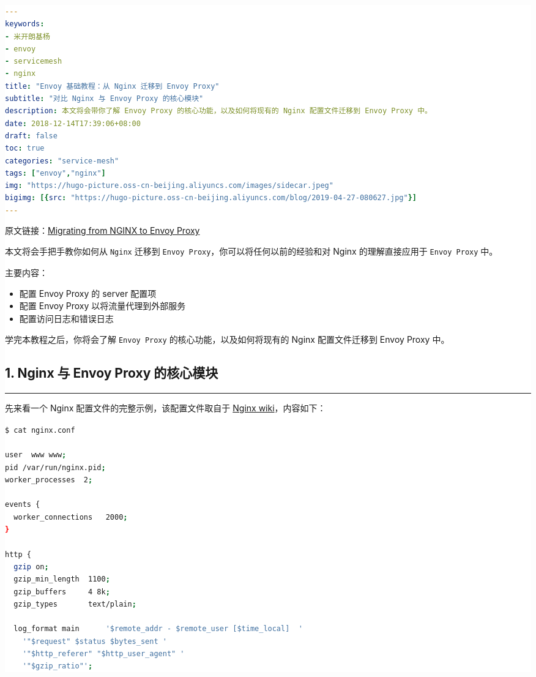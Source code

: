 ```yaml
---
keywords:
- 米开朗基杨
- envoy
- servicemesh
- nginx
title: "Envoy 基础教程：从 Nginx 迁移到 Envoy Proxy"
subtitle: "对比 Nginx 与 Envoy Proxy 的核心模块"
description: 本文将会带你了解 Envoy Proxy 的核心功能，以及如何将现有的 Nginx 配置文件迁移到 Envoy Proxy 中。
date: 2018-12-14T17:39:06+08:00
draft: false
toc: true
categories: "service-mesh"
tags: ["envoy","nginx"]
img: "https://hugo-picture.oss-cn-beijing.aliyuncs.com/images/sidecar.jpeg"
bigimg: [{src: "https://hugo-picture.oss-cn-beijing.aliyuncs.com/blog/2019-04-27-080627.jpg"}]
---
```




<p id="div-border-left-red">
原文链接：<a href="https://www.envoyproxy.io/try/migrating-from-nginx-to-envoy" target="_blank">Migrating from NGINX to Envoy Proxy</a>
</p>

本文将会手把手教你如何从 `Nginx` 迁移到 `Envoy Proxy`，你可以将任何以前的经验和对 Nginx 的理解直接应用于 `Envoy Proxy` 中。

主要内容：

+ 配置 Envoy Proxy 的 server 配置项
+ 配置 Envoy Proxy 以将流量代理到外部服务
+ 配置访问日志和错误日志

学完本教程之后，你将会了解 `Envoy Proxy` 的核心功能，以及如何将现有的 Nginx 配置文件迁移到 Envoy Proxy 中。

## <span id="inline-toc">1.</span> Nginx 与 Envoy Proxy 的核心模块

----

先来看一个 Nginx 配置文件的完整示例，该配置文件取自于 [Nginx wiki](https://www.nginx.com/resources/wiki/start/topics/examples/fullexample2/)，内容如下：

```bash
$ cat nginx.conf

user  www www;
pid /var/run/nginx.pid;
worker_processes  2;

events {
  worker_connections   2000;
}

http {
  gzip on;
  gzip_min_length  1100;
  gzip_buffers     4 8k;
  gzip_types       text/plain;

  log_format main      '$remote_addr - $remote_user [$time_local]  '
    '"$request" $status $bytes_sent '
    '"$http_referer" "$http_user_agent" '
    '"$gzip_ratio"';

```